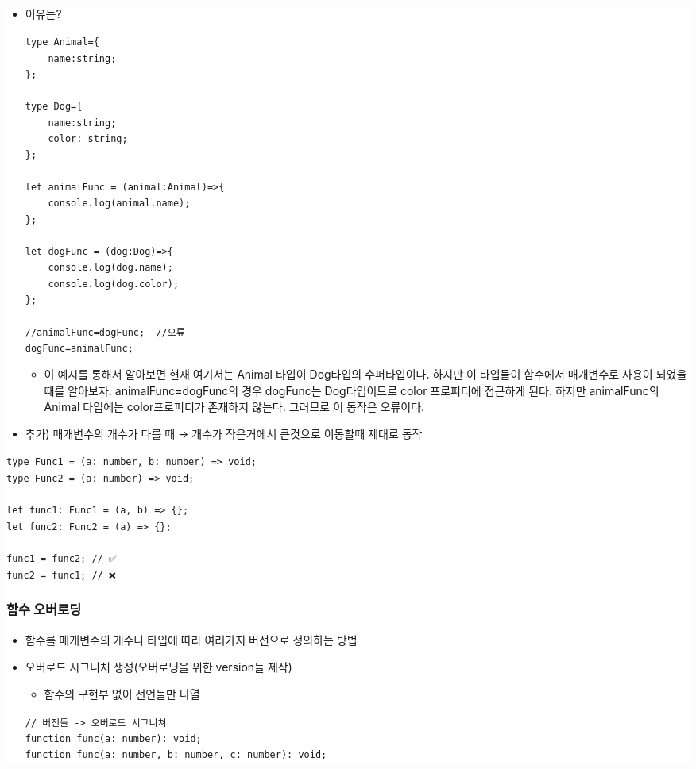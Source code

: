 ```tsx
```

- 이유는?
    
    ```tsx
    type Animal={
        name:string;
    };
    
    type Dog={
        name:string;
        color: string;
    };
    
    let animalFunc = (animal:Animal)=>{
        console.log(animal.name);
    };
    
    let dogFunc = (dog:Dog)=>{
        console.log(dog.name);
        console.log(dog.color);
    };
    
    //animalFunc=dogFunc;  //오류
    dogFunc=animalFunc;
    ```
    
    - 이 예시를 통해서 알아보면 현재 여기서는 Animal 타입이 Dog타입의 수퍼타입이다. 하지만 이 타입들이 함수에서 매개변수로 사용이 되었을때를 알아보자. animalFunc=dogFunc의 경우 dogFunc는 Dog타입이므로 color 프로퍼티에 접근하게 된다. 하지만 animalFunc의 Animal 타입에는 color프로퍼티가 존재하지 않는다. 그러므로  이 동작은 오류이다.

- 추가) 매개변수의 개수가 다를 때  → 개수가 작은거에서 큰것으로 이동할때 제대로 동작

```tsx
type Func1 = (a: number, b: number) => void;
type Func2 = (a: number) => void;

let func1: Func1 = (a, b) => {};
let func2: Func2 = (a) => {};

func1 = func2; // ✅
func2 = func1; // ❌
```

### 함수 오버로딩

- 함수를 매개변수의 개수나 타입에 따라 여러가지 버전으로 정의하는 방법
- 오버로드 시그니처 생성(오버로딩을 위한 version들 제작)
    - 함수의 구현부 없이 선언들만 나열
    
    ```tsx
    // 버전들 -> 오버로드 시그니쳐
    function func(a: number): void;
    function func(a: number, b: number, c: number): void;
    ```
    